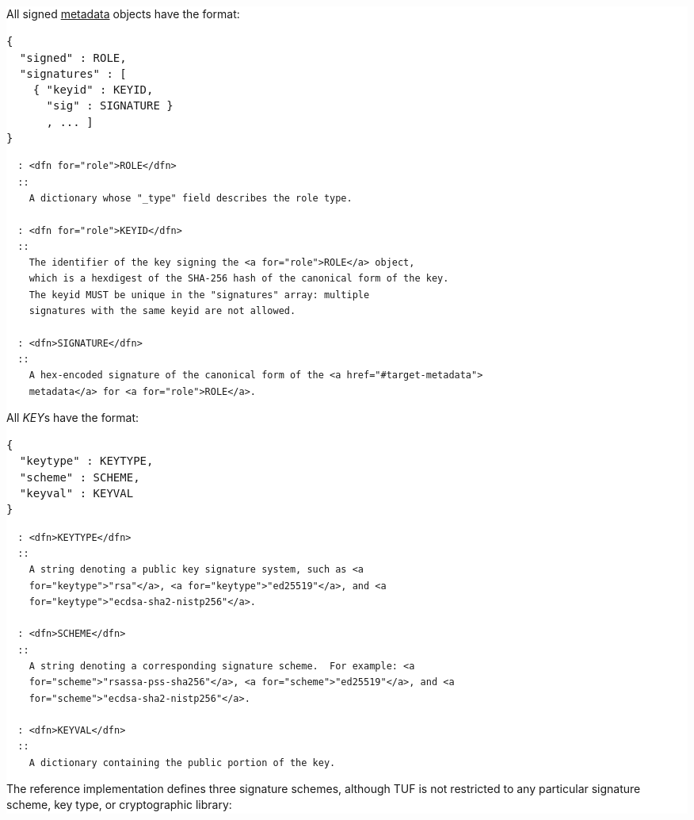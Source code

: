 All signed <a href="#target-metadata">metadata</a> objects have the format:

<pre highlight="json">
{
  "signed" : <a for="role">ROLE</a>,
  "signatures" : [
    { "keyid" : <a for="role">KEYID</a>,
      "sig" : <a>SIGNATURE</a> }
      , ... ]
}
</pre>

      : <dfn for="role">ROLE</dfn>
      ::
        A dictionary whose "_type" field describes the role type.

      : <dfn for="role">KEYID</dfn>
      ::
        The identifier of the key signing the <a for="role">ROLE</a> object,
        which is a hexdigest of the SHA-256 hash of the canonical form of the key.
        The keyid MUST be unique in the "signatures" array: multiple
        signatures with the same keyid are not allowed.

      : <dfn>SIGNATURE</dfn>
      ::
        A hex-encoded signature of the canonical form of the <a href="#target-metadata">
        metadata</a> for <a for="role">ROLE</a>.


All <dfn>KEY</dfn>s have the format:

<pre highlight="json">
{
  "keytype" : <a>KEYTYPE</a>,
  "scheme" : <a>SCHEME</a>,
  "keyval" : <a>KEYVAL</a>
}
</pre>

      : <dfn>KEYTYPE</dfn>
      ::
        A string denoting a public key signature system, such as <a
        for="keytype">"rsa"</a>, <a for="keytype">"ed25519"</a>, and <a
        for="keytype">"ecdsa-sha2-nistp256"</a>.

      : <dfn>SCHEME</dfn>
      ::
        A string denoting a corresponding signature scheme.  For example: <a
        for="scheme">"rsassa-pss-sha256"</a>, <a for="scheme">"ed25519"</a>, and <a
        for="scheme">"ecdsa-sha2-nistp256"</a>.

      : <dfn>KEYVAL</dfn>
      ::
        A dictionary containing the public portion of the key.

The reference implementation defines three signature schemes, although TUF
is not restricted to any particular signature scheme, key type, or
cryptographic library:
